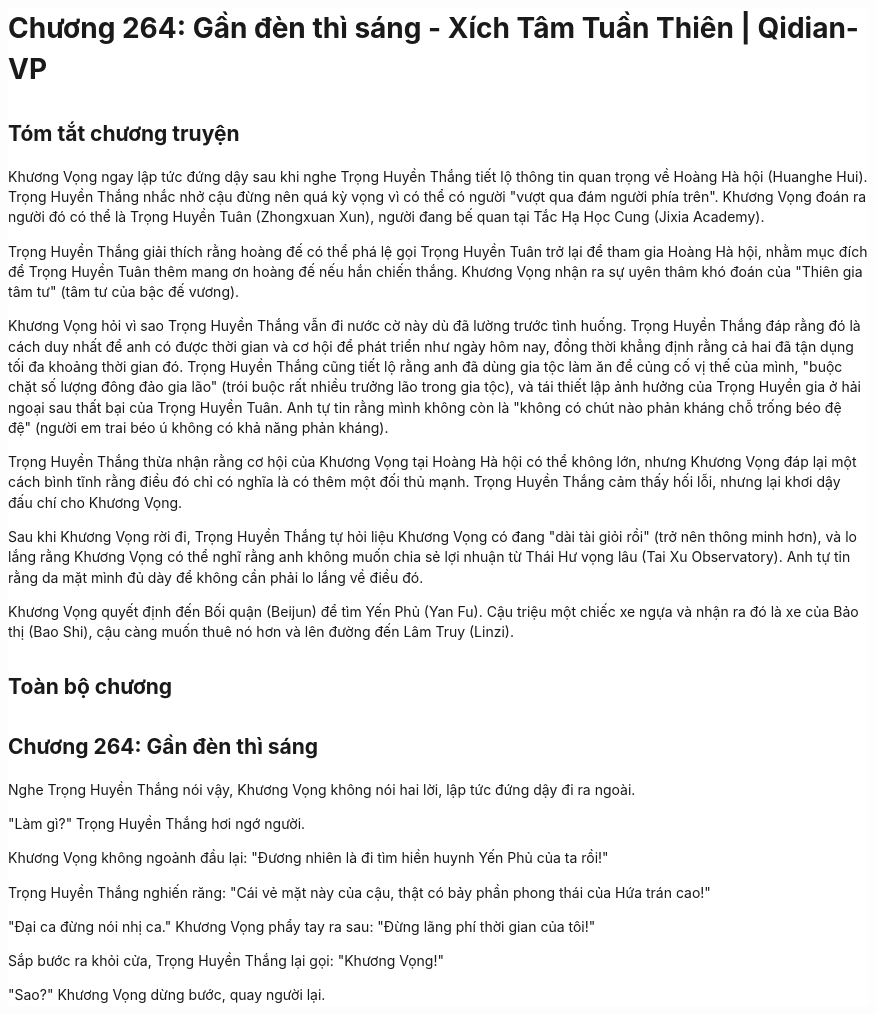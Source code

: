 # Chương 264: Gần đèn thì sáng - Xích Tâm Tuần Thiên | Qidian-VP

## Tóm tắt chương truyện

Khương Vọng ngay lập tức đứng dậy sau khi nghe Trọng Huyền Thắng tiết lộ thông tin quan trọng về Hoàng Hà hội (Huanghe Hui). Trọng Huyền Thắng nhắc nhở cậu đừng nên quá kỳ vọng vì có thể có người "vượt qua đám người phía trên". Khương Vọng đoán ra người đó có thể là Trọng Huyền Tuân (Zhongxuan Xun), người đang bế quan tại Tắc Hạ Học Cung (Jixia Academy).

Trọng Huyền Thắng giải thích rằng hoàng đế có thể phá lệ gọi Trọng Huyền Tuân trở lại để tham gia Hoàng Hà hội, nhằm mục đích để Trọng Huyền Tuân thêm mang ơn hoàng đế nếu hắn chiến thắng. Khương Vọng nhận ra sự uyên thâm khó đoán của "Thiên gia tâm tư" (tâm tư của bậc đế vương).

Khương Vọng hỏi vì sao Trọng Huyền Thắng vẫn đi nước cờ này dù đã lường trước tình huống. Trọng Huyền Thắng đáp rằng đó là cách duy nhất để anh có được thời gian và cơ hội để phát triển như ngày hôm nay, đồng thời khẳng định rằng cả hai đã tận dụng tối đa khoảng thời gian đó. Trọng Huyền Thắng cũng tiết lộ rằng anh đã dùng gia tộc làm ăn để củng cố vị thế của mình, "buộc chặt số lượng đông đảo gia lão" (trói buộc rất nhiều trưởng lão trong gia tộc), và tái thiết lập ảnh hưởng của Trọng Huyền gia ở hải ngoại sau thất bại của Trọng Huyền Tuân. Anh tự tin rằng mình không còn là "không có chút nào phản kháng chỗ trống béo đệ đệ" (người em trai béo ú không có khả năng phản kháng).

Trọng Huyền Thắng thừa nhận rằng cơ hội của Khương Vọng tại Hoàng Hà hội có thể không lớn, nhưng Khương Vọng đáp lại một cách bình tĩnh rằng điều đó chỉ có nghĩa là có thêm một đối thủ mạnh. Trọng Huyền Thắng cảm thấy hối lỗi, nhưng lại khơi dậy đấu chí cho Khương Vọng.

Sau khi Khương Vọng rời đi, Trọng Huyền Thắng tự hỏi liệu Khương Vọng có đang "dài tài giỏi rồi" (trở nên thông minh hơn), và lo lắng rằng Khương Vọng có thể nghĩ rằng anh không muốn chia sẻ lợi nhuận từ Thái Hư vọng lâu (Tai Xu Observatory). Anh tự tin rằng da mặt mình đủ dày để không cần phải lo lắng về điều đó.

Khương Vọng quyết định đến Bối quận (Beijun) để tìm Yến Phủ (Yan Fu). Cậu triệu một chiếc xe ngựa và nhận ra đó là xe của Bảo thị (Bao Shi), cậu càng muốn thuê nó hơn và lên đường đến Lâm Truy (Linzi).

## Toàn bộ chương

## Chương 264: Gần đèn thì sáng

Nghe Trọng Huyền Thắng nói vậy, Khương Vọng không nói hai lời, lập tức đứng dậy đi ra ngoài.

"Làm gì?" Trọng Huyền Thắng hơi ngớ người.

Khương Vọng không ngoảnh đầu lại: "Đương nhiên là đi tìm hiền huynh Yến Phủ của ta rồi!"

Trọng Huyền Thắng nghiến răng: "Cái vẻ mặt này của cậu, thật có bảy phần phong thái của Hứa trán cao!"

"Đại ca đừng nói nhị ca." Khương Vọng phẩy tay ra sau: "Đừng lãng phí thời gian của tôi!"

Sắp bước ra khỏi cửa, Trọng Huyền Thắng lại gọi: "Khương Vọng!"

"Sao?" Khương Vọng dừng bước, quay người lại.
